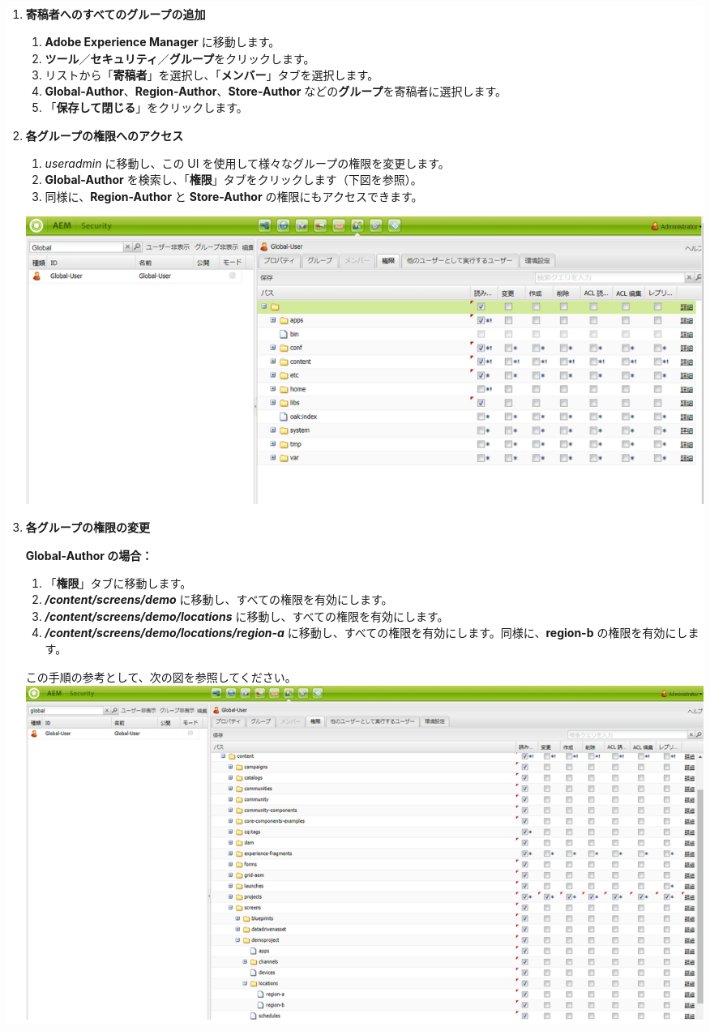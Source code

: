 1. **寄稿者へのすべてのグループの追加**

   1. **Adobe Experience Manager** に移動します。
   1. **ツール**／**セキュリティ**／**グループ**&#x200B;をクリックします。
   1. リストから「**寄稿者**」を選択し、「**メンバー**」タブを選択します。
   1. **Global-Author**、**Region-Author**、**Store-Author** などの&#x200B;**グループ**&#x200B;を寄稿者に選択します。
   1. 「**保存して閉じる**」をクリックします。

1. **各グループの権限へのアクセス**

   1. *useradmin* に移動し、この UI を使用して様々なグループの権限を変更します。
   1. **Global-Author** を検索し、「**権限**」タブをクリックします（下図を参照）。
   1. 同様に、**Region-Author** と **Store-Author** の権限にもアクセスできます。

   ![screen_shot_2018-09-18at73523am](assets/screen_shot_2018-09-18at73523am.png)

1. **各グループの権限の変更**

   **Global-Author の場合：**

   1. 「**権限**」タブに移動します。
   1. ***/content/screens/demo*** に移動し、すべての権限を有効にします。
   1. ***/content/screens/demo/locations*** に移動し、すべての権限を有効にします。
   1. ***/content/screens/demo/locations/region-a*** に移動し、すべての権限を有効にします。同様に、**region-b** の権限を有効にします。

   この手順の参考として、次の図を参照してください。
   ![screen_shot_2018-09-18at115752am](assets/screen_shot_2018-09-18at115752am.png)